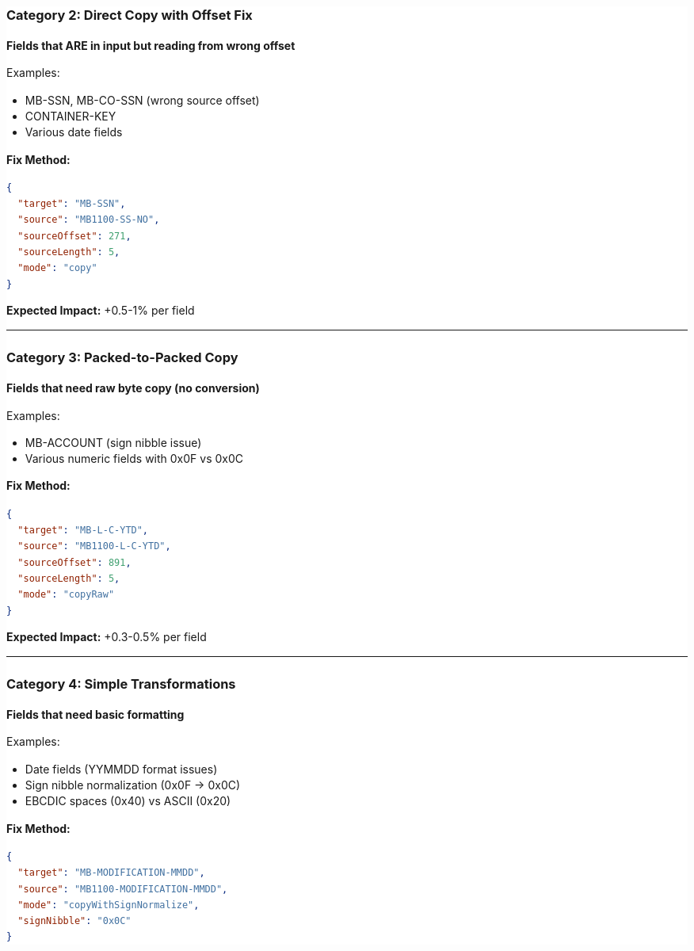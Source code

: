 ### **Category 2: Direct Copy with Offset Fix**
**Fields that ARE in input but reading from wrong offset**

Examples:
- MB-SSN, MB-CO-SSN (wrong source offset)
- CONTAINER-KEY
- Various date fields

**Fix Method:**
```json
{
  "target": "MB-SSN",
  "source": "MB1100-SS-NO",
  "sourceOffset": 271,
  "sourceLength": 5,
  "mode": "copy"
}
```

**Expected Impact:** +0.5-1% per field

---

### **Category 3: Packed-to-Packed Copy**
**Fields that need raw byte copy (no conversion)**

Examples:
- MB-ACCOUNT (sign nibble issue)
- Various numeric fields with 0x0F vs 0x0C

**Fix Method:**
```json
{
  "target": "MB-L-C-YTD",
  "source": "MB1100-L-C-YTD",
  "sourceOffset": 891,
  "sourceLength": 5,
  "mode": "copyRaw"
}
```

**Expected Impact:** +0.3-0.5% per field

---

### **Category 4: Simple Transformations**
**Fields that need basic formatting**

Examples:
- Date fields (YYMMDD format issues)
- Sign nibble normalization (0x0F → 0x0C)
- EBCDIC spaces (0x40) vs ASCII (0x20)

**Fix Method:**
```json
{
  "target": "MB-MODIFICATION-MMDD",
  "source": "MB1100-MODIFICATION-MMDD",
  "mode": "copyWithSignNormalize",
  "signNibble": "0x0C"
}
```
